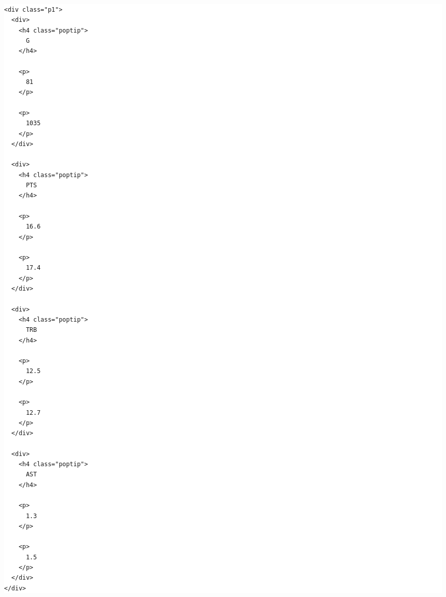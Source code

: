    <div class="p1">
      <div>
        <h4 class="poptip">
          G
        </h4>
        
        <p>
          81
        </p>
        
        <p>
          1035
        </p>
      </div>
      
      <div>
        <h4 class="poptip">
          PTS
        </h4>
        
        <p>
          16.6
        </p>
        
        <p>
          17.4
        </p>
      </div>
      
      <div>
        <h4 class="poptip">
          TRB
        </h4>
        
        <p>
          12.5
        </p>
        
        <p>
          12.7
        </p>
      </div>
      
      <div>
        <h4 class="poptip">
          AST
        </h4>
        
        <p>
          1.3
        </p>
        
        <p>
          1.5
        </p>
      </div>
    </div>
    